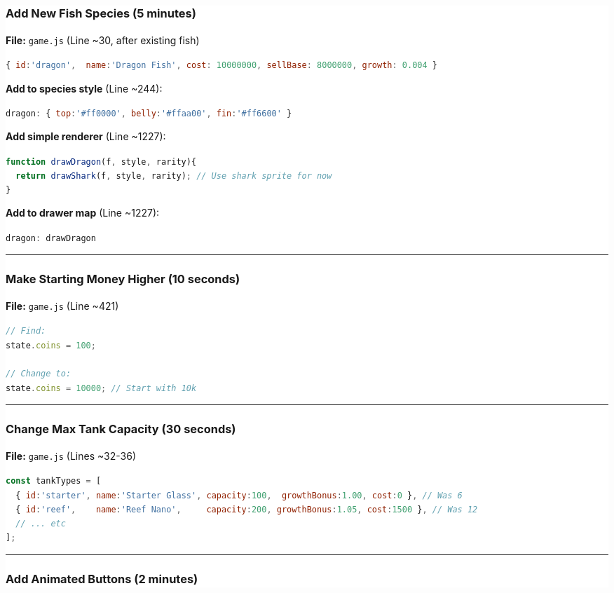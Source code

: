 
### Add New Fish Species (5 minutes)

**File:** `game.js` (Line ~30, after existing fish)

```javascript
{ id:'dragon',  name:'Dragon Fish', cost: 10000000, sellBase: 8000000, growth: 0.004 }
```

**Add to species style** (Line ~244):
```javascript
dragon: { top:'#ff0000', belly:'#ffaa00', fin:'#ff6600' }
```

**Add simple renderer** (Line ~1227):
```javascript
function drawDragon(f, style, rarity){
  return drawShark(f, style, rarity); // Use shark sprite for now
}
```

**Add to drawer map** (Line ~1227):
```javascript
dragon: drawDragon
```

---

### Make Starting Money Higher (10 seconds)

**File:** `game.js` (Line ~421)

```javascript
// Find:
state.coins = 100;

// Change to:
state.coins = 10000; // Start with 10k
```

---

### Change Max Tank Capacity (30 seconds)

**File:** `game.js` (Lines ~32-36)

```javascript
const tankTypes = [
  { id:'starter', name:'Starter Glass', capacity:100,  growthBonus:1.00, cost:0 }, // Was 6
  { id:'reef',    name:'Reef Nano',     capacity:200, growthBonus:1.05, cost:1500 }, // Was 12
  // ... etc
];
```

---

### Add Animated Buttons (2 minutes)
